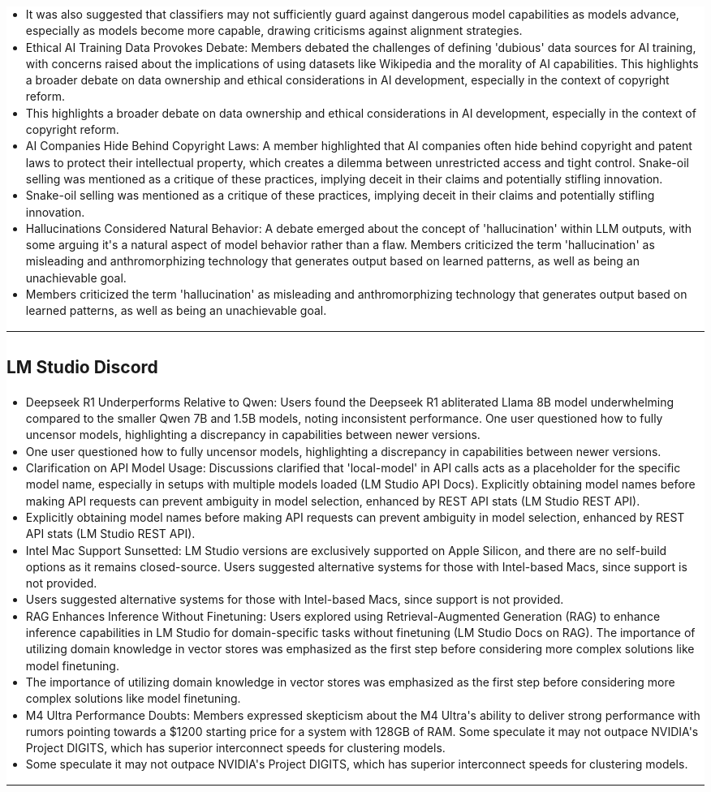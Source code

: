 * It was also suggested that classifiers may not sufficiently guard against dangerous model capabilities as models advance, especially as models become more capable, drawing criticisms against alignment strategies.
* Ethical AI Training Data Provokes Debate: Members debated the challenges of defining 'dubious' data sources for AI training, with concerns raised about the implications of using datasets like Wikipedia and the morality of AI capabilities.
This highlights a broader debate on data ownership and ethical considerations in AI development, especially in the context of copyright reform.
* This highlights a broader debate on data ownership and ethical considerations in AI development, especially in the context of copyright reform.
* AI Companies Hide Behind Copyright Laws: A member highlighted that AI companies often hide behind copyright and patent laws to protect their intellectual property, which creates a dilemma between unrestricted access and tight control.
Snake-oil selling was mentioned as a critique of these practices, implying deceit in their claims and potentially stifling innovation.
* Snake-oil selling was mentioned as a critique of these practices, implying deceit in their claims and potentially stifling innovation.
* Hallucinations Considered Natural Behavior: A debate emerged about the concept of 'hallucination' within LLM outputs, with some arguing it's a natural aspect of model behavior rather than a flaw.
Members criticized the term 'hallucination' as misleading and anthromorphizing technology that generates output based on learned patterns, as well as being an unachievable goal.
* Members criticized the term 'hallucination' as misleading and anthromorphizing technology that generates output based on learned patterns, as well as being an unachievable goal.

---

## LM Studio Discord

* Deepseek R1 Underperforms Relative to Qwen: Users found the Deepseek R1 abliterated Llama 8B model underwhelming compared to the smaller Qwen 7B and 1.5B models, noting inconsistent performance.
One user questioned how to fully uncensor models, highlighting a discrepancy in capabilities between newer versions.
* One user questioned how to fully uncensor models, highlighting a discrepancy in capabilities between newer versions.
* Clarification on API Model Usage: Discussions clarified that 'local-model' in API calls acts as a placeholder for the specific model name, especially in setups with multiple models loaded (LM Studio API Docs).
Explicitly obtaining model names before making API requests can prevent ambiguity in model selection, enhanced by REST API stats (LM Studio REST API).
* Explicitly obtaining model names before making API requests can prevent ambiguity in model selection, enhanced by REST API stats (LM Studio REST API).
* Intel Mac Support Sunsetted: LM Studio versions are exclusively supported on Apple Silicon, and there are no self-build options as it remains closed-source.
Users suggested alternative systems for those with Intel-based Macs, since support is not provided.
* Users suggested alternative systems for those with Intel-based Macs, since support is not provided.
* RAG Enhances Inference Without Finetuning: Users explored using Retrieval-Augmented Generation (RAG) to enhance inference capabilities in LM Studio for domain-specific tasks without finetuning (LM Studio Docs on RAG).
The importance of utilizing domain knowledge in vector stores was emphasized as the first step before considering more complex solutions like model finetuning.
* The importance of utilizing domain knowledge in vector stores was emphasized as the first step before considering more complex solutions like model finetuning.
* M4 Ultra Performance Doubts: Members expressed skepticism about the M4 Ultra's ability to deliver strong performance with rumors pointing towards a $1200 starting price for a system with 128GB of RAM.
Some speculate it may not outpace NVIDIA's Project DIGITS, which has superior interconnect speeds for clustering models.
* Some speculate it may not outpace NVIDIA's Project DIGITS, which has superior interconnect speeds for clustering models.

---
